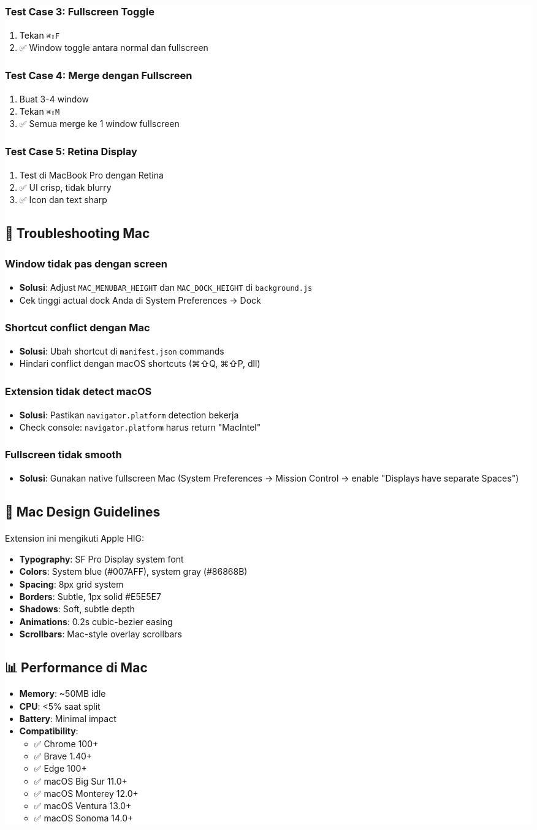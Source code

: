 ### Test Case 3: Fullscreen Toggle
1. Tekan `⌘⇧F`
2. ✅ Window toggle antara normal dan fullscreen

### Test Case 4: Merge dengan Fullscreen
1. Buat 3-4 window
2. Tekan `⌘⇧M`
3. ✅ Semua merge ke 1 window fullscreen

### Test Case 5: Retina Display
1. Test di MacBook Pro dengan Retina
2. ✅ UI crisp, tidak blurry
3. ✅ Icon dan text sharp

## 🔧 Troubleshooting Mac

### Window tidak pas dengan screen
- **Solusi**: Adjust `MAC_MENUBAR_HEIGHT` dan `MAC_DOCK_HEIGHT` di `background.js`
- Cek tinggi actual dock Anda di System Preferences → Dock

### Shortcut conflict dengan Mac
- **Solusi**: Ubah shortcut di `manifest.json` commands
- Hindari conflict dengan macOS shortcuts (⌘⇧Q, ⌘⇧P, dll)

### Extension tidak detect macOS
- **Solusi**: Pastikan `navigator.platform` detection bekerja
- Check console: `navigator.platform` harus return "MacIntel"

### Fullscreen tidak smooth
- **Solusi**: Gunakan native fullscreen Mac (System Preferences → Mission Control → enable "Displays have separate Spaces")

## 🎨 Mac Design Guidelines

Extension ini mengikuti Apple HIG:
- **Typography**: SF Pro Display system font
- **Colors**: System blue (#007AFF), system gray (#86868B)
- **Spacing**: 8px grid system
- **Borders**: Subtle, 1px solid #E5E5E7
- **Shadows**: Soft, subtle depth
- **Animations**: 0.2s cubic-bezier easing
- **Scrollbars**: Mac-style overlay scrollbars

## 📊 Performance di Mac

- **Memory**: ~50MB idle
- **CPU**: <5% saat split
- **Battery**: Minimal impact
- **Compatibility**: 
  - ✅ Chrome 100+
  - ✅ Brave 1.40+
  - ✅ Edge 100+
  - ✅ macOS Big Sur 11.0+
  - ✅ macOS Monterey 12.0+
  - ✅ macOS Ventura 13.0+
  - ✅ macOS Sonoma 14.0+
